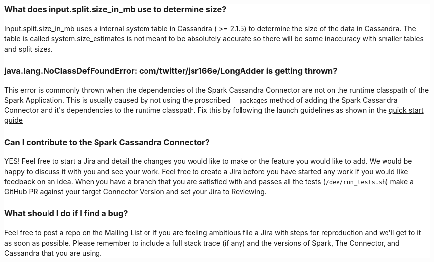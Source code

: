 ### What does input.split.size_in_mb use to determine size?

Input.split.size_in_mb uses a internal system table in Cassandra ( >= 2.1.5) to determine the size
of the data in Cassandra. The table is called system.size_estimates is not meant to be absolutely accurate 
so there will be some inaccuracy with smaller tables and split sizes.

### java.lang.NoClassDefFoundError: com/twitter/jsr166e/LongAdder is getting thrown?

This error is commonly thrown when the dependencies of the Spark Cassandra Connector are not
on the runtime classpath of the Spark Application. This is usually caused by not using the
 proscribed `--packages` method of adding the Spark Cassandra Connector and it's dependencies
 to the runtime classpath. Fix this by following the launch guidelines as shown in the 
 [quick start guide](0_quick_start.md)


### Can I contribute to the Spark Cassandra Connector?

YES! Feel free to start a Jira and detail the changes you would like to make or the feature you
would like to add. We would be happy to discuss it with you and see your work. Feel free to create
 a Jira before you have started any work if you would like feedback on an idea. When you have a branch
that you are satisfied with and passes all the tests (`/dev/run_tests.sh`) make a GitHub PR against
your target Connector Version and set your Jira to Reviewing.

### What should I do if I find a bug? 

Feel free to post a repo on the Mailing List or if you are feeling ambitious file a Jira with
steps for reproduction and we'll get to it as soon as possible. Please remember to include a full
stack trace (if any) and the versions of Spark, The Connector, and Cassandra that you are using.
